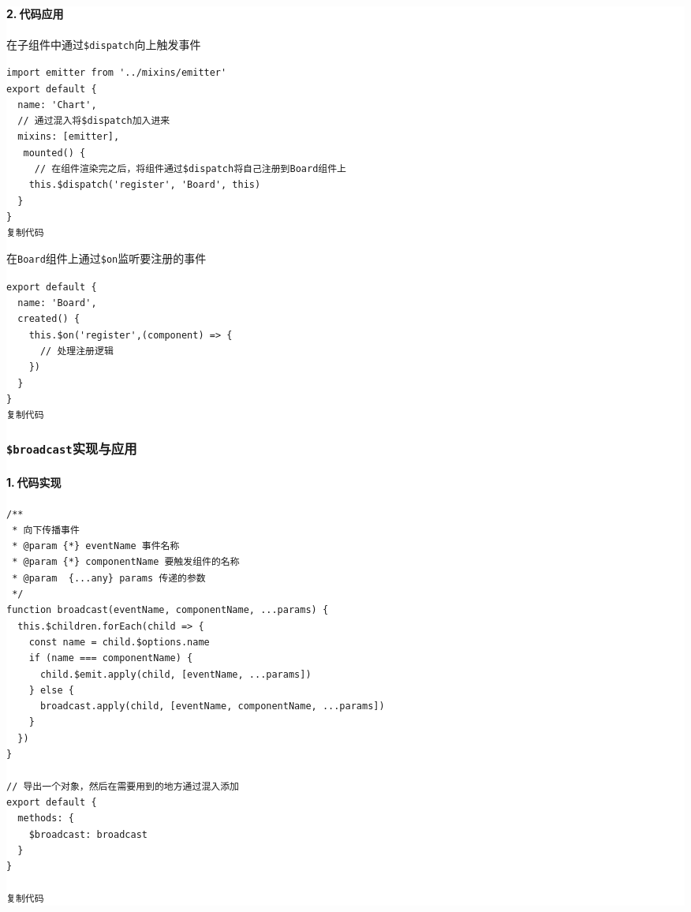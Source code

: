 #### 2. 代码应用

在子组件中通过`$dispatch`向上触发事件

```
import emitter from '../mixins/emitter'
export default {
  name: 'Chart',
  // 通过混入将$dispatch加入进来
  mixins: [emitter],
   mounted() {
     // 在组件渲染完之后，将组件通过$dispatch将自己注册到Board组件上
    this.$dispatch('register', 'Board', this)
  }
}
复制代码
```

在`Board`组件上通过`$on`监听要注册的事件

```
export default {
  name: 'Board',
  created() {
    this.$on('register',(component) => {
      // 处理注册逻辑
    })
  }
}
复制代码
```

### `$broadcast`实现与应用

#### 1. 代码实现

```
/**
 * 向下传播事件
 * @param {*} eventName 事件名称
 * @param {*} componentName 要触发组件的名称
 * @param  {...any} params 传递的参数
 */
function broadcast(eventName, componentName, ...params) {
  this.$children.forEach(child => {
    const name = child.$options.name
    if (name === componentName) {
      child.$emit.apply(child, [eventName, ...params])
    } else {
      broadcast.apply(child, [eventName, componentName, ...params])
    }
  })
}

// 导出一个对象，然后在需要用到的地方通过混入添加
export default {
  methods: {
    $broadcast: broadcast
  }
}

复制代码
```
